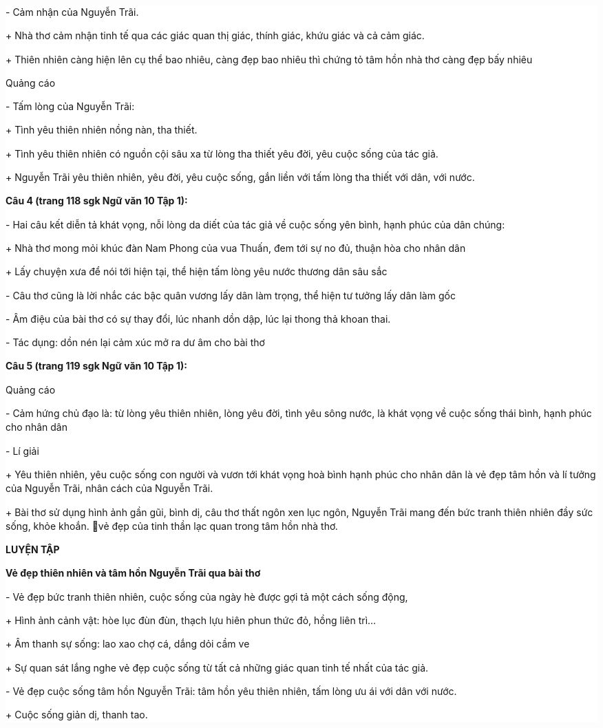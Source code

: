\- Cảm nhận của Nguyễn Trãi. 

\+ Nhà thơ cảm nhận tinh tế qua các giác quan thị giác, thính giác, khứu giác và cả cảm giác. 

\+ Thiên nhiên càng hiện lên cụ thể bao nhiêu, càng đẹp bao nhiêu thì chứng tỏ tâm hồn nhà thơ càng đẹp bấy nhiêu 

Quảng cáo

\- Tấm lòng của Nguyễn Trãi: 

\+ Tình yêu thiên nhiên nồng nàn, tha thiết. 

\+ Tình yêu thiên nhiên có nguồn cội sâu xa từ lòng tha thiết yêu đời, yêu cuộc sống của tác giả. 

\+ Nguyễn Trãi yêu thiên nhiên, yêu đời, yêu cuộc sống, gắn liền với tấm lòng tha thiết với dân, với nước. 

**Câu 4 (trang 118 sgk Ngữ văn 10 Tập 1):**

\- Hai câu kết diễn tả khát vọng, nỗi lòng da diết của tác giả về cuộc sống yên bình, hạnh phúc của dân chúng: 

\+ Nhà thơ mong mỏi khúc đàn Nam Phong của vua Thuấn, đem tới sự no đủ, thuận hòa cho nhân dân 

\+ Lấy chuyện xưa để nói tới hiện tại, thể hiện tấm lòng yêu nước thương dân sâu sắc 

\- Câu thơ cũng là lời nhắc các bậc quân vương lấy dân làm trọng, thể hiện tư tưởng lấy dân làm gốc 

\- Âm điệu của bài thơ có sự thay đổi, lúc nhanh dồn dập, lúc lại thong thả khoan thai. 

\- Tác dụng: dồn nén lại cảm xúc mở ra dư âm cho bài thơ 

**Câu 5 (trang 119 sgk Ngữ văn 10 Tập 1):**

Quảng cáo

\- Cảm hứng chủ đạo là: từ lòng yêu thiên nhiên, lòng yêu đời, tình yêu sông nước, là khát vọng về cuộc sống thái bình, hạnh phúc cho nhân dân 

\- Lí giải 

\+ Yêu thiên nhiên, yêu cuộc sống con người và vươn tới khát vọng hoà bình hạnh phúc cho nhân dân là vẻ đẹp tâm hồn và lí tưởng của Nguyễn Trãi, nhân cách của Nguyễn Trãi. 

\+ Bài thơ sử dụng hình ảnh gần gũi, bình dị, câu thơ thất ngôn xen lục ngôn, Nguyễn Trãi mang đến bức tranh thiên nhiên đầy sức sống, khỏe khoắn. vẻ đẹp của tinh thần lạc quan trong tâm hồn nhà thơ. 

**LUYỆN TẬP**

**Vẻ đẹp thiên nhiên và tâm hồn Nguyễn Trãi qua bài thơ**

\- Vẻ đẹp bức tranh thiên nhiên, cuộc sống của ngày hè được gợi tả một cách sống động, 

\+ Hình ảnh cảnh vật: hòe lục đùn đùn, thạch lựu hiên phun thức đỏ, hồng liên trì… 

\+ Âm thanh sự sống: lao xao chợ cá, dắng dỏi cầm ve 

\+ Sự quan sát lắng nghe vẻ đẹp cuộc sống từ tất cả những giác quan tinh tế nhất của tác giả. 

\- Vẻ đẹp cuộc sống tâm hồn Nguyễn Trãi: tâm hồn yêu thiên nhiên, tấm lòng ưu ái với dân với nước. 

\+ Cuộc sống giản dị, thanh tao. 
